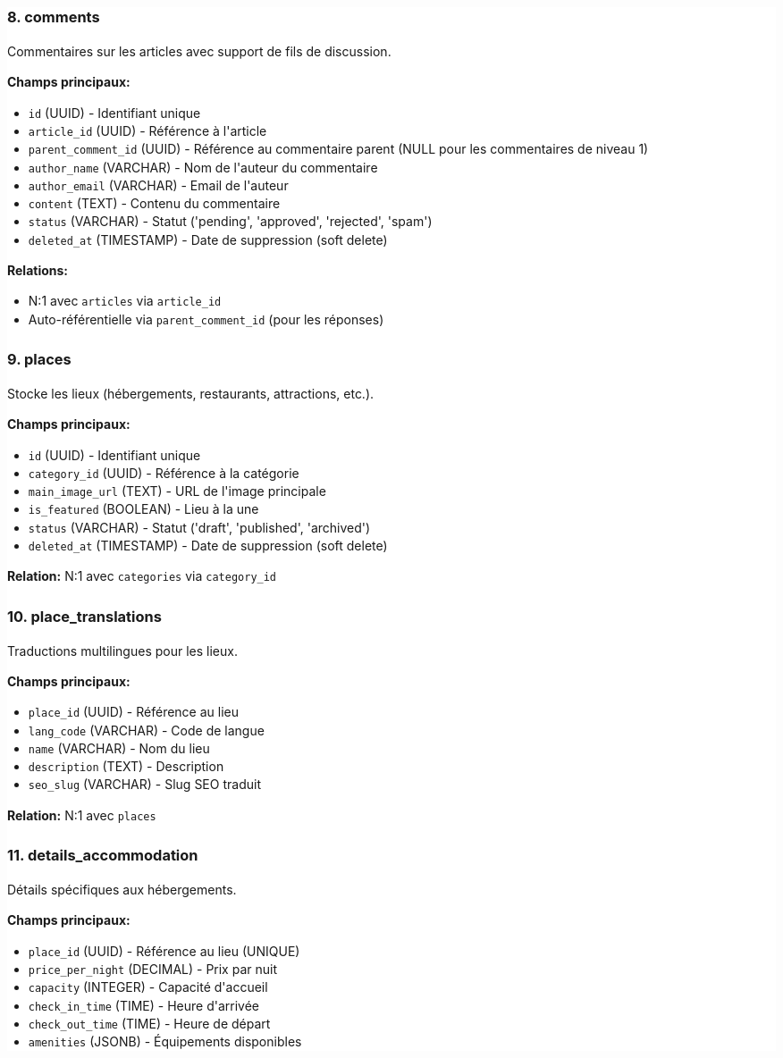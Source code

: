 ### 8. **comments**
Commentaires sur les articles avec support de fils de discussion.

**Champs principaux:**
- `id` (UUID) - Identifiant unique
- `article_id` (UUID) - Référence à l'article
- `parent_comment_id` (UUID) - Référence au commentaire parent (NULL pour les commentaires de niveau 1)
- `author_name` (VARCHAR) - Nom de l'auteur du commentaire
- `author_email` (VARCHAR) - Email de l'auteur
- `content` (TEXT) - Contenu du commentaire
- `status` (VARCHAR) - Statut ('pending', 'approved', 'rejected', 'spam')
- `deleted_at` (TIMESTAMP) - Date de suppression (soft delete)

**Relations:**
- N:1 avec `articles` via `article_id`
- Auto-référentielle via `parent_comment_id` (pour les réponses)

### 9. **places**
Stocke les lieux (hébergements, restaurants, attractions, etc.).

**Champs principaux:**
- `id` (UUID) - Identifiant unique
- `category_id` (UUID) - Référence à la catégorie
- `main_image_url` (TEXT) - URL de l'image principale
- `is_featured` (BOOLEAN) - Lieu à la une
- `status` (VARCHAR) - Statut ('draft', 'published', 'archived')
- `deleted_at` (TIMESTAMP) - Date de suppression (soft delete)

**Relation:** N:1 avec `categories` via `category_id`

### 10. **place_translations**
Traductions multilingues pour les lieux.

**Champs principaux:**
- `place_id` (UUID) - Référence au lieu
- `lang_code` (VARCHAR) - Code de langue
- `name` (VARCHAR) - Nom du lieu
- `description` (TEXT) - Description
- `seo_slug` (VARCHAR) - Slug SEO traduit

**Relation:** N:1 avec `places`

### 11. **details_accommodation**
Détails spécifiques aux hébergements.

**Champs principaux:**
- `place_id` (UUID) - Référence au lieu (UNIQUE)
- `price_per_night` (DECIMAL) - Prix par nuit
- `capacity` (INTEGER) - Capacité d'accueil
- `check_in_time` (TIME) - Heure d'arrivée
- `check_out_time` (TIME) - Heure de départ
- `amenities` (JSONB) - Équipements disponibles
